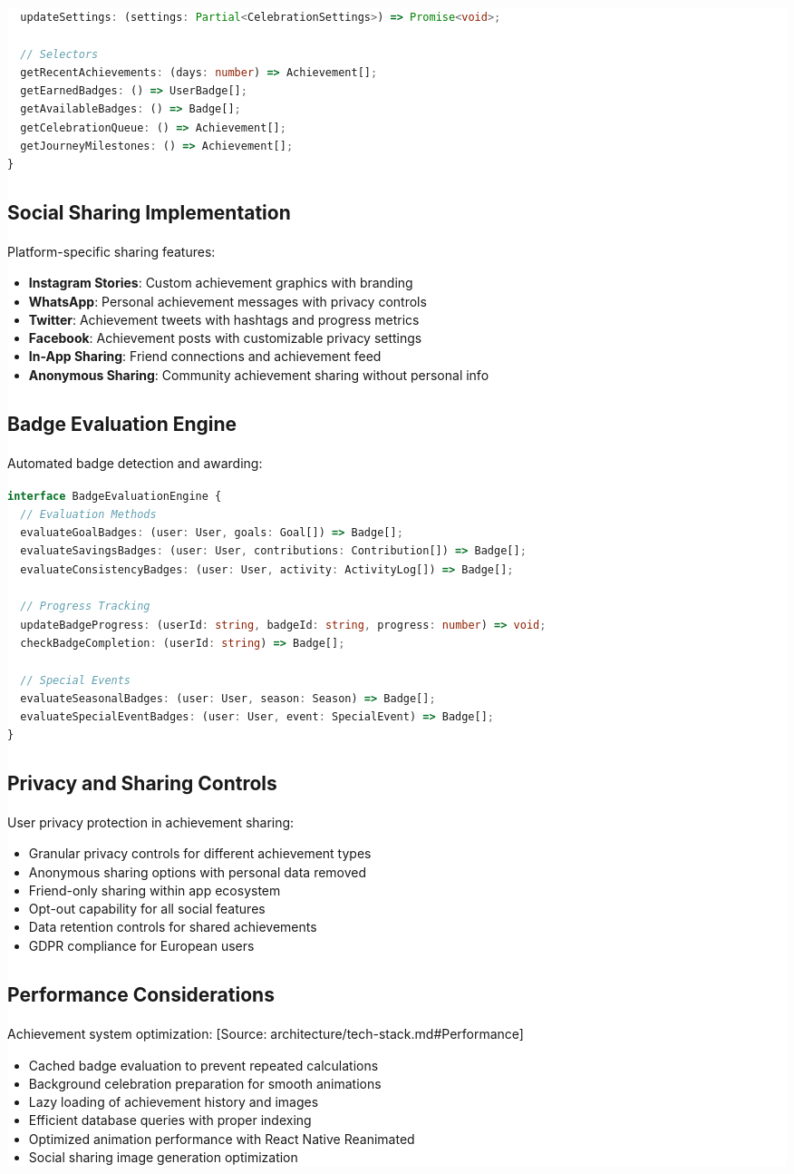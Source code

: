 ```typescript
  updateSettings: (settings: Partial<CelebrationSettings>) => Promise<void>;
  
  // Selectors
  getRecentAchievements: (days: number) => Achievement[];
  getEarnedBadges: () => UserBadge[];
  getAvailableBadges: () => Badge[];
  getCelebrationQueue: () => Achievement[];
  getJourneyMilestones: () => Achievement[];
}
```

## Social Sharing Implementation
Platform-specific sharing features:
- **Instagram Stories**: Custom achievement graphics with branding
- **WhatsApp**: Personal achievement messages with privacy controls
- **Twitter**: Achievement tweets with hashtags and progress metrics
- **Facebook**: Achievement posts with customizable privacy settings
- **In-App Sharing**: Friend connections and achievement feed
- **Anonymous Sharing**: Community achievement sharing without personal info

## Badge Evaluation Engine
Automated badge detection and awarding:
```typescript
interface BadgeEvaluationEngine {
  // Evaluation Methods
  evaluateGoalBadges: (user: User, goals: Goal[]) => Badge[];
  evaluateSavingsBadges: (user: User, contributions: Contribution[]) => Badge[];
  evaluateConsistencyBadges: (user: User, activity: ActivityLog[]) => Badge[];
  
  // Progress Tracking
  updateBadgeProgress: (userId: string, badgeId: string, progress: number) => void;
  checkBadgeCompletion: (userId: string) => Badge[];
  
  // Special Events
  evaluateSeasonalBadges: (user: User, season: Season) => Badge[];
  evaluateSpecialEventBadges: (user: User, event: SpecialEvent) => Badge[];
}
```

## Privacy and Sharing Controls
User privacy protection in achievement sharing:
- Granular privacy controls for different achievement types
- Anonymous sharing options with personal data removed
- Friend-only sharing within app ecosystem  
- Opt-out capability for all social features
- Data retention controls for shared achievements
- GDPR compliance for European users

## Performance Considerations
Achievement system optimization: [Source: architecture/tech-stack.md#Performance]
- Cached badge evaluation to prevent repeated calculations
- Background celebration preparation for smooth animations
- Lazy loading of achievement history and images
- Efficient database queries with proper indexing
- Optimized animation performance with React Native Reanimated
- Social sharing image generation optimization
